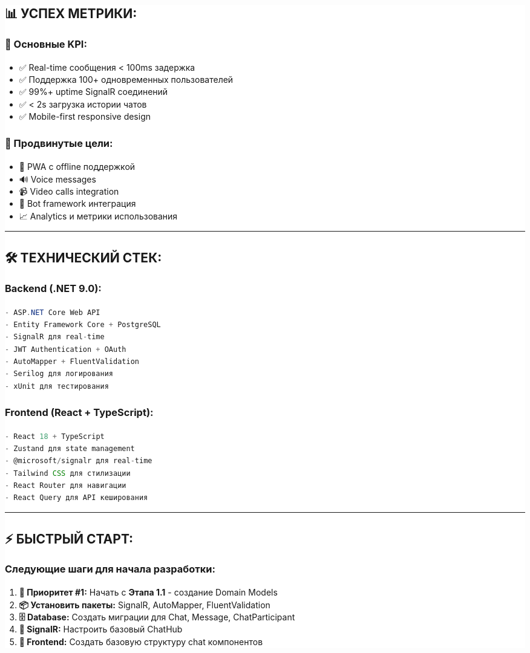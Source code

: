## 📊 **УСПЕХ МЕТРИКИ:**

### **🎯 Основные KPI:**
- ✅ Real-time сообщения < 100ms задержка
- ✅ Поддержка 100+ одновременных пользователей  
- ✅ 99%+ uptime SignalR соединений
- ✅ < 2s загрузка истории чатов
- ✅ Mobile-first responsive design

### **🚀 Продвинутые цели:**
- 📱 PWA с offline поддержкой
- 🔊 Voice messages
- 📹 Video calls integration
- 🤖 Bot framework интеграция
- 📈 Analytics и метрики использования

---

## 🛠️ **ТЕХНИЧЕСКИЙ СТЕК:**

### **Backend (.NET 9.0):**
```csharp
- ASP.NET Core Web API
- Entity Framework Core + PostgreSQL  
- SignalR для real-time
- JWT Authentication + OAuth
- AutoMapper + FluentValidation
- Serilog для логирования
- xUnit для тестирования
```

### **Frontend (React + TypeScript):**
```typescript
- React 18 + TypeScript
- Zustand для state management  
- @microsoft/signalr для real-time
- Tailwind CSS для стилизации
- React Router для навигации
- React Query для API кеширования
```

---

## ⚡ **БЫСТРЫЙ СТАРТ:**

### **Следующие шаги для начала разработки:**

1. **🎯 Приоритет #1:** Начать с **Этапа 1.1** - создание Domain Models
2. **📦 Установить пакеты:** SignalR, AutoMapper, FluentValidation  
3. **🗄️ Database:** Создать миграции для Chat, Message, ChatParticipant
4. **🔌 SignalR:** Настроить базовый ChatHub
5. **📱 Frontend:** Создать базовую структуру chat компонентов

